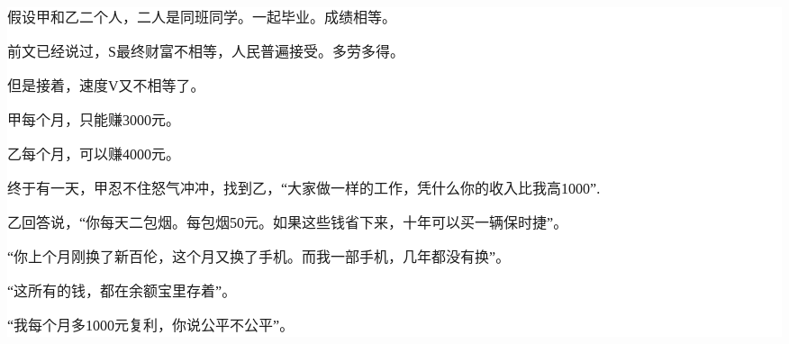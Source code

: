 <p style="line-height:150%;">
<span style="font-size:16px;line-height:150%;font-family:华文楷体;">
          假设甲和乙二个人，二人是同班同学。一起毕业。成绩相等。
         </span>
</p>
<p style="line-height:150%;">
<span style="font-size:16px;line-height:150%;font-family:华文楷体;">
          前文已经说过，S最终财富不相等，人民普遍接受。多劳多得。
         </span>
</p>
<p style="line-height:150%;">
<span style="font-size:16px;line-height:150%;font-family:华文楷体;">
          但是接着，速度V又不相等了。
         </span>
</p>
<p style="line-height:150%;">
<span style="font-size:16px;line-height:150%;font-family:华文楷体;">
</span>
</p>
<p style="line-height:150%;">
<span style="font-size:16px;line-height:150%;font-family:华文楷体;">
          甲每个月，只能赚3000元。
         </span>
</p>
<p style="line-height:150%;">
<span style="font-size:16px;line-height:150%;font-family:华文楷体;">
          乙每个月，可以赚4000元。
         </span>
</p>
<p style="line-height:150%;">
<span style="font-size:16px;line-height:150%;font-family:华文楷体;">
          终于有一天，甲忍不住怒气冲冲，找到乙，“大家做一样的工作，凭什么你的收入比我高1000”.
         </span>
</p>
<p style="line-height:150%;">
<span style="font-size:16px;line-height:150%;font-family:华文楷体;">
</span>
</p>
<p style="line-height:150%;">
<span style="font-size:16px;line-height:150%;font-family:华文楷体;">
          乙回答说，“你每天二包烟。每包烟50元。如果这些钱省下来，十年可以买一辆保时捷”。
         </span>
</p>
<p style="line-height:150%;">
<span style="font-size:16px;line-height:150%;font-family:华文楷体;">
          “你上个月刚换了新百伦，这个月又换了手机。而我一部手机，几年都没有换”。
         </span>
</p>
<p style="line-height:150%;">
<span style="font-size:16px;line-height:150%;font-family:华文楷体;">
          “这所有的钱，都在余额宝里存着”。
         </span>
</p>
<p style="line-height:150%;">
<span style="font-size:16px;line-height:150%;font-family:华文楷体;">
          “我每个月多1000元复利，你说公平不公平”。
         </span>
</p>
<p style="line-height:150%;">
<span style="font-size:16px;line-height:150%;font-family:华文楷体;">
</span>
</p>
<p style="line-height:150%;">
<span style="font-size:16px;line-height:150%;font-family:华文楷体;">
